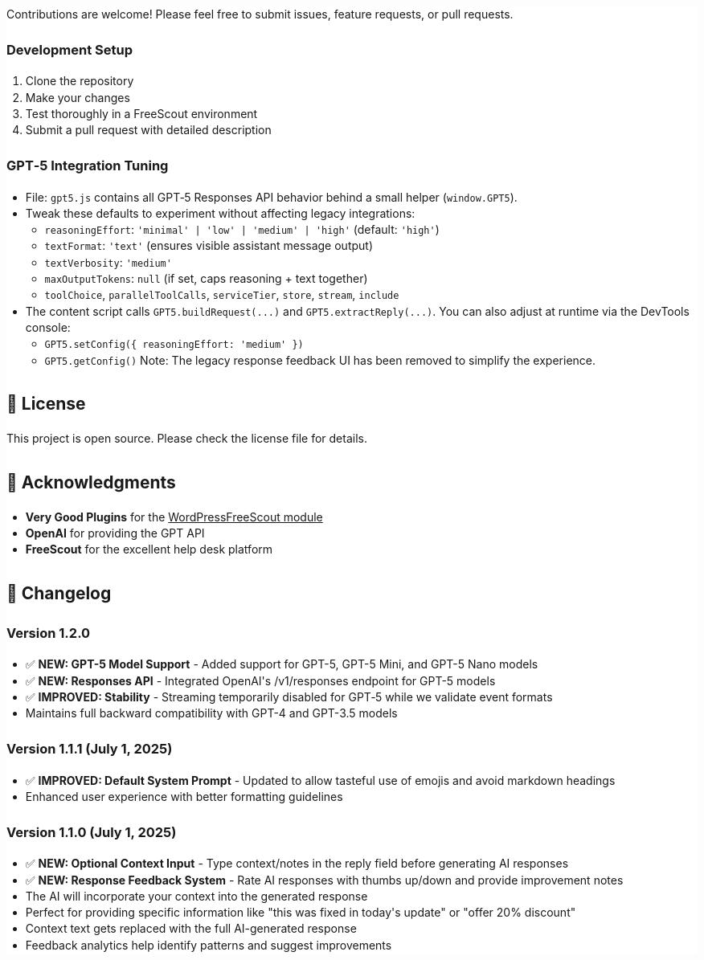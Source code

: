 Contributions are welcome! Please feel free to submit issues, feature requests, or pull requests.

### Development Setup

1. Clone the repository
2. Make your changes
3. Test thoroughly in a FreeScout environment
4. Submit a pull request with detailed description

### GPT‑5 Integration Tuning

- File: `gpt5.js` contains all GPT‑5 Responses API behavior behind a small helper (`window.GPT5`).
- Tweak these defaults to experiment without affecting legacy integrations:
  - `reasoningEffort`: `'minimal' | 'low' | 'medium' | 'high'` (default: `'high'`)
  - `textFormat`: `'text'` (ensures visible assistant message output)
  - `textVerbosity`: `'medium'`
  - `maxOutputTokens`: `null` (if set, caps reasoning + text together)
  - `toolChoice`, `parallelToolCalls`, `serviceTier`, `store`, `stream`, `include`
- The content script calls `GPT5.buildRequest(...)` and `GPT5.extractReply(...)`. You can also adjust at runtime via the DevTools console:
  - `GPT5.setConfig({ reasoningEffort: 'medium' })`
  - `GPT5.getConfig()`
Note: The legacy response feedback UI has been removed to simplify the experience.

## 📄 License

This project is open source. Please check the license file for details.

## 🙏 Acknowledgments

- **Very Good Plugins** for the [WordPressFreeScout module](https://github.com/verygoodplugins/WordPressFreeScout)
- **OpenAI** for providing the GPT API
- **FreeScout** for the excellent help desk platform

## 📝 Changelog

### Version 1.2.0
- ✅ **NEW: GPT-5 Model Support** - Added support for GPT-5, GPT-5 Mini, and GPT-5 Nano models
- ✅ **NEW: Responses API** - Integrated OpenAI's /v1/responses endpoint for GPT-5 models
- ✅ **IMPROVED: Stability** - Streaming temporarily disabled for GPT‑5 while we validate event formats
- Maintains full backward compatibility with GPT-4 and GPT-3.5 models

### Version 1.1.1 (July 1, 2025)
- ✅ **IMPROVED: Default System Prompt** - Updated to allow tasteful use of emojis and avoid markdown headings
- Enhanced user experience with better formatting guidelines

### Version 1.1.0 (July 1, 2025)
- ✅ **NEW: Optional Context Input** - Type context/notes in the reply field before generating AI responses
- ✅ **NEW: Response Feedback System** - Rate AI responses with thumbs up/down and provide improvement notes
- The AI will incorporate your context into the generated response
- Perfect for providing specific information like "this was fixed in today's update" or "offer 20% discount"
- Context text gets replaced with the full AI-generated response
- Feedback analytics help identify patterns and suggest improvements
